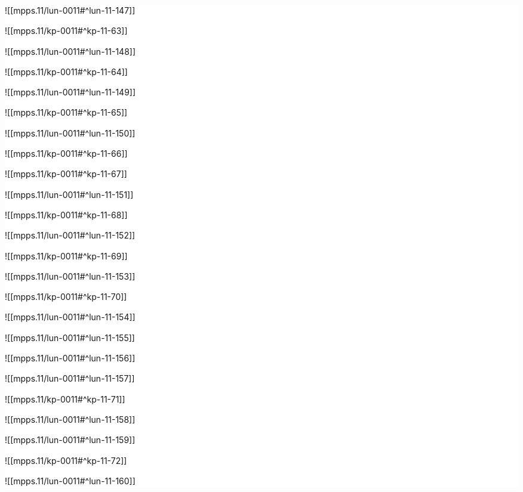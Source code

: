 ![[mpps.11/lun-0011#^lun-11-147]]

![[mpps.11/kp-0011#^kp-11-63]]

![[mpps.11/lun-0011#^lun-11-148]]

![[mpps.11/kp-0011#^kp-11-64]]

![[mpps.11/lun-0011#^lun-11-149]]

![[mpps.11/kp-0011#^kp-11-65]]

![[mpps.11/lun-0011#^lun-11-150]]

![[mpps.11/kp-0011#^kp-11-66]]

![[mpps.11/kp-0011#^kp-11-67]]

![[mpps.11/lun-0011#^lun-11-151]]

![[mpps.11/kp-0011#^kp-11-68]]

![[mpps.11/lun-0011#^lun-11-152]]

![[mpps.11/kp-0011#^kp-11-69]]

![[mpps.11/lun-0011#^lun-11-153]]

![[mpps.11/kp-0011#^kp-11-70]]

![[mpps.11/lun-0011#^lun-11-154]]

![[mpps.11/lun-0011#^lun-11-155]]

![[mpps.11/lun-0011#^lun-11-156]]

![[mpps.11/lun-0011#^lun-11-157]]

![[mpps.11/kp-0011#^kp-11-71]]

![[mpps.11/lun-0011#^lun-11-158]]

![[mpps.11/lun-0011#^lun-11-159]]

![[mpps.11/kp-0011#^kp-11-72]]

![[mpps.11/lun-0011#^lun-11-160]]
